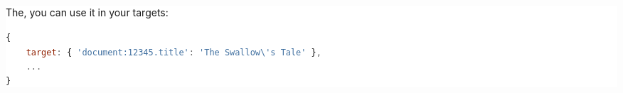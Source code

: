 ```js
```

The, you can use it in your targets:

```js
{
    target: { 'document:12345.title': 'The Swallow\'s Tale' },
    ...
}
```














[npm-badge]: https://img.shields.io/npm/v/hapi-rbac.svg
[npm-url]: https://npmjs.com/package/hapi-rbac
[travis-badge]: https://travis-ci.org/franciscogouveia/hapi-rbac.svg?branch=master
[travis-url]: https://travis-ci.org/franciscogouveia/hapi-rbac
[coveralls-badge]:https://coveralls.io/repos/franciscogouveia/hapi-rbac/badge.svg?branch=master&service=github
[coveralls-url]: https://coveralls.io/github/franciscogouveia/hapi-rbac?branch=master
[david-badge]: https://david-dm.org/franciscogouveia/hapi-rbac.svg
[david-url]: https://david-dm.org/franciscogouveia/hapi-rbac
